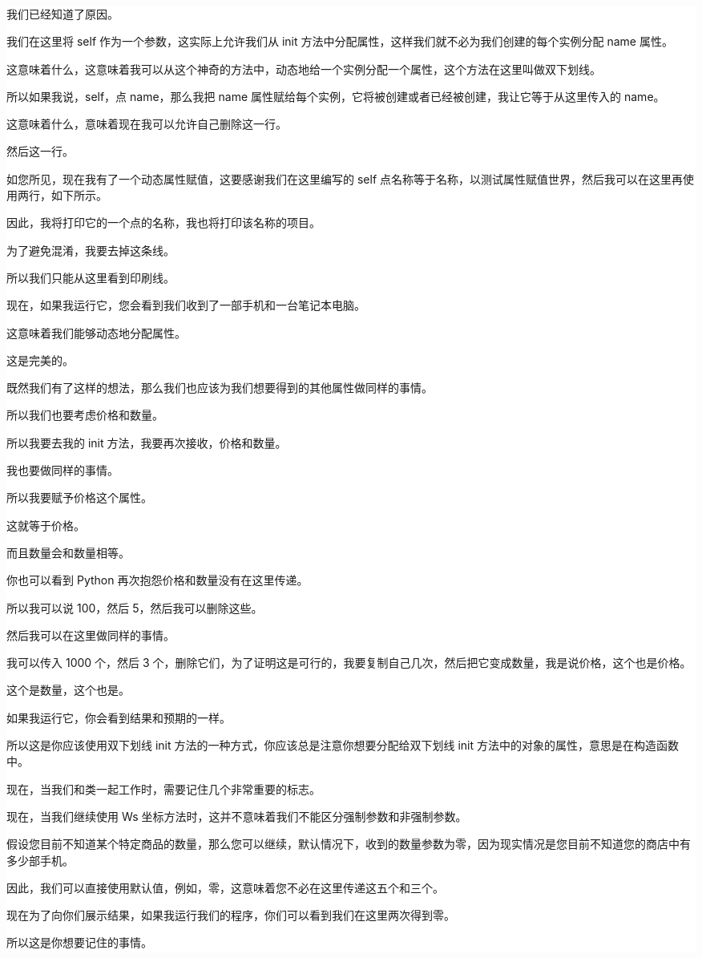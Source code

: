 我们已经知道了原因。

我们在这里将 self 作为一个参数，这实际上允许我们从 init 方法中分配属性，这样我们就不必为我们创建的每个实例分配 name 属性。

这意味着什么，这意味着我可以从这个神奇的方法中，动态地给一个实例分配一个属性，这个方法在这里叫做双下划线。

所以如果我说，self，点 name，那么我把 name 属性赋给每个实例，它将被创建或者已经被创建，我让它等于从这里传入的 name。

这意味着什么，意味着现在我可以允许自己删除这一行。

然后这一行。

如您所见，现在我有了一个动态属性赋值，这要感谢我们在这里编写的 self 点名称等于名称，以测试属性赋值世界，然后我可以在这里再使用两行，如下所示。

因此，我将打印它的一个点的名称，我也将打印该名称的项目。

为了避免混淆，我要去掉这条线。

所以我们只能从这里看到印刷线。

现在，如果我运行它，您会看到我们收到了一部手机和一台笔记本电脑。

这意味着我们能够动态地分配属性。

这是完美的。

既然我们有了这样的想法，那么我们也应该为我们想要得到的其他属性做同样的事情。

所以我们也要考虑价格和数量。

所以我要去我的 init 方法，我要再次接收，价格和数量。

我也要做同样的事情。

所以我要赋予价格这个属性。

这就等于价格。

而且数量会和数量相等。

你也可以看到 Python 再次抱怨价格和数量没有在这里传递。

所以我可以说 100，然后 5，然后我可以删除这些。

然后我可以在这里做同样的事情。

我可以传入 1000 个，然后 3 个，删除它们，为了证明这是可行的，我要复制自己几次，然后把它变成数量，我是说价格，这个也是价格。

这个是数量，这个也是。

如果我运行它，你会看到结果和预期的一样。

所以这是你应该使用双下划线 init 方法的一种方式，你应该总是注意你想要分配给双下划线 init 方法中的对象的属性，意思是在构造函数中。

现在，当我们和类一起工作时，需要记住几个非常重要的标志。

现在，当我们继续使用 Ws 坐标方法时，这并不意味着我们不能区分强制参数和非强制参数。

假设您目前不知道某个特定商品的数量，那么您可以继续，默认情况下，收到的数量参数为零，因为现实情况是您目前不知道您的商店中有多少部手机。

因此，我们可以直接使用默认值，例如，零，这意味着您不必在这里传递这五个和三个。

现在为了向你们展示结果，如果我运行我们的程序，你们可以看到我们在这里两次得到零。

所以这是你想要记住的事情。
